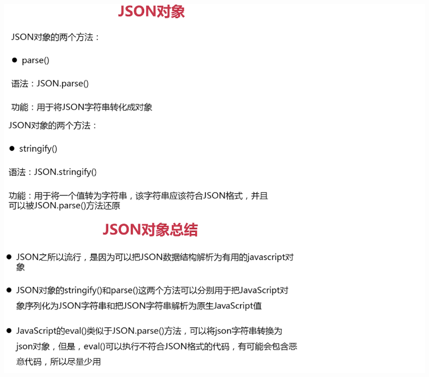 <img src="img/image-20201026100847645.png" alt="image-20201026100847645" style="zoom:67%;" />

<img src="img/image-20201026100916036.png" alt="image-20201026100916036" style="zoom:67%;" />

<img src="img/image-20201026100905052.png" alt="image-20201026100905052" style="zoom:67%;" />
